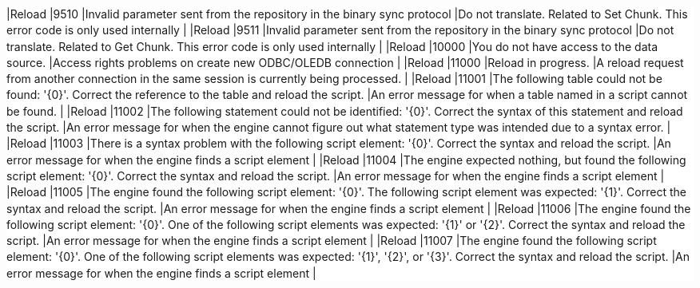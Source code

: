 |Reload         |9510  |Invalid parameter sent from the repository in the binary sync protocol                                                                                                                                                       |Do not translate. Related to Set Chunk. This error code is only used internally                                                                                                                                                                                                  |
|Reload         |9511  |Invalid parameter sent from the repository in the binary sync protocol                                                                                                                                                       |Do not translate. Related to Get Chunk. This error code is only used internally                                                                                                                                                                                                  |
|Reload         |10000 |You do not have access to the data source.                                                                                                                                                                                   |Access rights problems on create new ODBC/OLEDB connection                                                                                                                                                                                                                       |
|Reload         |11000 |Reload in progress.                                                                                                                                                                                                          |A reload request from another connection in the same session is currently being processed.                                                                                                                                                                                       |
|Reload         |11001 |The following table could not be found: '{0}'. Correct the reference to the table and reload the script.                                                                                                                     |An error message for when a table named in a script cannot be found.                                                                                                                                                                                                             |
|Reload         |11002 |The following statement could not be identified: '{0}'. Correct the syntax of this statement and reload the script.                                                                                                          |An error message for when the engine cannot figure out what statement type was intended due to a syntax error.                                                                                                                                                                   |
|Reload         |11003 |There is a syntax problem with the following script element: '{0}'.  Correct the syntax and reload the script.                                                                                                               |An error message for when the engine finds a script element                                                                                                                                                                                                                      |
|Reload         |11004 |The engine expected nothing, but found the following script element: '{0}'. Correct the syntax and reload the script.                                                                                                        |An error message for when the engine finds a script element                                                                                                                                                                                                                      |
|Reload         |11005 |The engine found the following script element: '{0}'. The following script element was expected: '{1}'. Correct the syntax and reload the script.                                                                            |An error message for when the engine finds a script element                                                                                                                                                                                                                      |
|Reload         |11006 |The engine found the following script element: '{0}'. One of the following script elements was expected: '{1}' or  '{2}'. Correct the syntax and reload the script.                                                          |An error message for when the engine finds a script element                                                                                                                                                                                                                      |
|Reload         |11007 |The engine found the following script element: '{0}'. One of the following script elements was expected: '{1}', '{2}', or '{3}'. Correct the syntax and reload the script.                                                   |An error message for when the engine finds a script element                                                                                                                                                                                                                      |